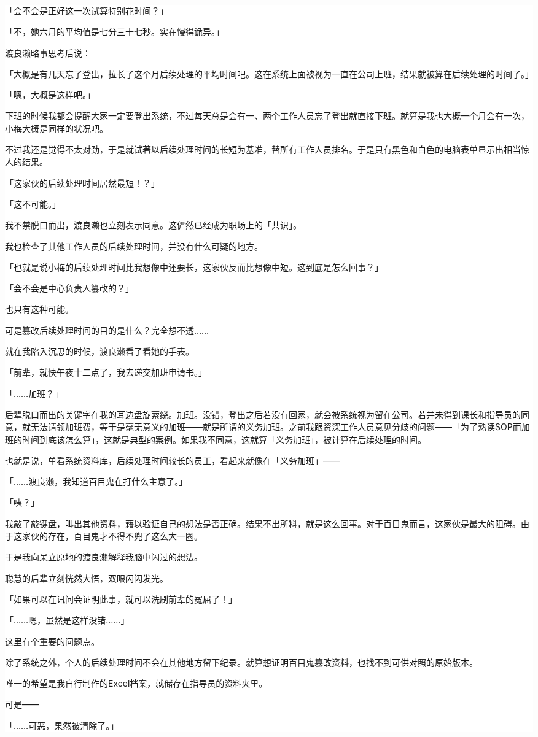 「会不会是正好这一次试算特别花时间？」

「不，她六月的平均值是七分三十七秒。实在慢得诡异。」

渡良濑略事思考后说：

「大概是有几天忘了登出，拉长了这个月后续处理的平均时间吧。这在系统上面被视为一直在公司上班，结果就被算在后续处理的时间了。」

「嗯，大概是这样吧。」

下班的时候我都会提醒大家一定要登出系统，不过每天总是会有一、两个工作人员忘了登出就直接下班。就算是我也大概一个月会有一次，小梅大概是同样的状况吧。

不过我还是觉得不太对劲，于是就试著以后续处理时间的长短为基准，替所有工作人员排名。于是只有黑色和白色的电脑表单显示出相当惊人的结果。

「这家伙的后续处理时间居然最短！？」

「这不可能。」

我不禁脱口而出，渡良濑也立刻表示同意。这俨然已经成为职场上的「共识」。

我也检查了其他工作人员的后续处理时间，并没有什么可疑的地方。

「也就是说小梅的后续处理时间比我想像中还要长，这家伙反而比想像中短。这到底是怎么回事？」

「会不会是中心负责人篡改的？」

也只有这种可能。

可是篡改后续处理时间的目的是什么？完全想不透……

就在我陷入沉思的时候，渡良濑看了看她的手表。

「前辈，就快午夜十二点了，我去递交加班申请书。」

「……加班？」

后辈脱口而出的关键字在我的耳边盘旋萦绕。加班。没错，登出之后若没有回家，就会被系统视为留在公司。若并未得到课长和指导员的同意，就无法请领加班费，等于是毫无意义的加班——就是所谓的义务加班。之前我跟资深工作人员意见分歧的问题——「为了熟读SOP而加班的时间到底该怎么算」，这就是典型的案例。如果我不同意，这就算「义务加班」，被计算在后续处理的时间。

也就是说，单看系统资料库，后续处理时间较长的员工，看起来就像在「义务加班」——

「……渡良濑，我知道百目鬼在打什么主意了。」

「咦？」

我敲了敲键盘，叫出其他资料，藉以验证自己的想法是否正确。结果不出所料，就是这么回事。对于百目鬼而言，这家伙是最大的阻碍。由于这家伙的存在，百目鬼才不得不兜了这么大一圈。

于是我向呆立原地的渡良濑解释我脑中闪过的想法。

聪慧的后辈立刻恍然大悟，双眼闪闪发光。

「如果可以在讯问会证明此事，就可以洗刷前辈的冤屈了！」

「……嗯，虽然是这样没错……」

这里有个重要的问题点。

除了系统之外，个人的后续处理时间不会在其他地方留下纪录。就算想证明百目鬼篡改资料，也找不到可供对照的原始版本。

唯一的希望是我自行制作的Excel档案，就储存在指导员的资料夹里。

可是——

「……可恶，果然被清除了。」
